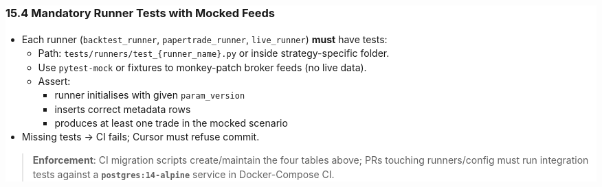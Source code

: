 ### 15.4 Mandatory Runner Tests with Mocked Feeds
* Each runner (`backtest_runner`, `papertrade_runner`, `live_runner`) **must** have tests:
  * Path: `tests/runners/test_{runner_name}.py` or inside strategy-specific folder.
  * Use `pytest-mock` or fixtures to monkey-patch broker feeds (no live data).
  * Assert:
    * runner initialises with given `param_version`
    * inserts correct metadata rows
    * produces at least one trade in the mocked scenario
* Missing tests → CI fails; Cursor must refuse commit.

> **Enforcement**: CI migration scripts create/maintain the four tables above; PRs touching runners/config must run integration tests against a **`postgres:14-alpine`** service in Docker-Compose CI.

